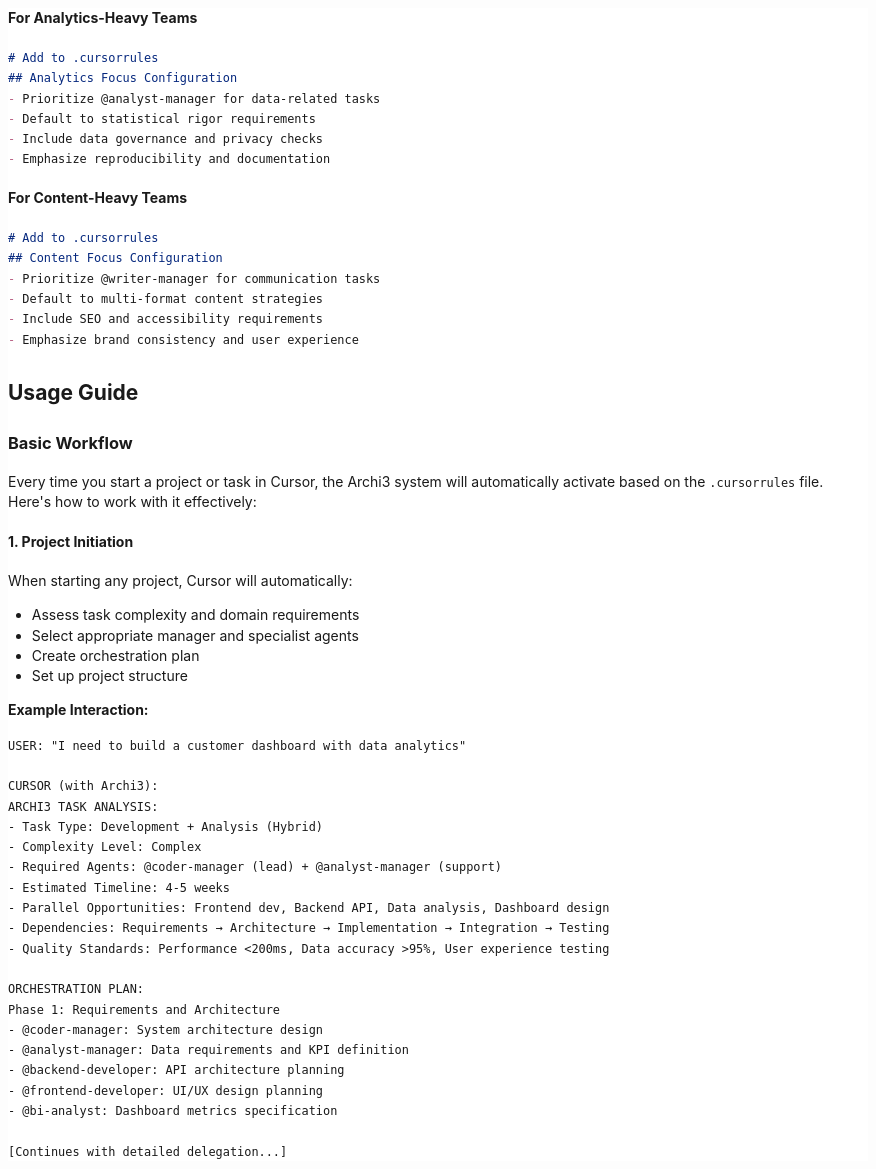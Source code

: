 #### For Analytics-Heavy Teams
```markdown
# Add to .cursorrules
## Analytics Focus Configuration
- Prioritize @analyst-manager for data-related tasks
- Default to statistical rigor requirements
- Include data governance and privacy checks
- Emphasize reproducibility and documentation
```

#### For Content-Heavy Teams
```markdown
# Add to .cursorrules
## Content Focus Configuration
- Prioritize @writer-manager for communication tasks
- Default to multi-format content strategies
- Include SEO and accessibility requirements
- Emphasize brand consistency and user experience
```

## Usage Guide

### Basic Workflow

Every time you start a project or task in Cursor, the Archi3 system will automatically activate based on the `.cursorrules` file. Here's how to work with it effectively:

#### 1. Project Initiation
When starting any project, Cursor will automatically:
- Assess task complexity and domain requirements
- Select appropriate manager and specialist agents
- Create orchestration plan
- Set up project structure

**Example Interaction:**
```
USER: "I need to build a customer dashboard with data analytics"

CURSOR (with Archi3): 
ARCHI3 TASK ANALYSIS:
- Task Type: Development + Analysis (Hybrid)
- Complexity Level: Complex
- Required Agents: @coder-manager (lead) + @analyst-manager (support)
- Estimated Timeline: 4-5 weeks
- Parallel Opportunities: Frontend dev, Backend API, Data analysis, Dashboard design
- Dependencies: Requirements → Architecture → Implementation → Integration → Testing
- Quality Standards: Performance <200ms, Data accuracy >95%, User experience testing

ORCHESTRATION PLAN:
Phase 1: Requirements and Architecture
- @coder-manager: System architecture design
- @analyst-manager: Data requirements and KPI definition
- @backend-developer: API architecture planning
- @frontend-developer: UI/UX design planning
- @bi-analyst: Dashboard metrics specification

[Continues with detailed delegation...]
```
